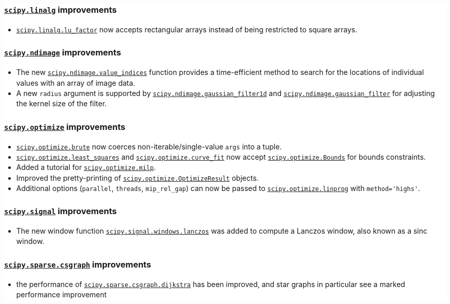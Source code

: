 ### [`scipy.linalg`](https://scipy.github.io/devdocs/reference/linalg.html#module-scipy.linalg) improvements

-   [`scipy.linalg.lu_factor`](https://scipy.github.io/devdocs/reference/generated/scipy.linalg.lu_factor.html#scipy.linalg.lu_factor) now accepts rectangular arrays instead of being restricted to square arrays.

### [`scipy.ndimage`](https://scipy.github.io/devdocs/reference/ndimage.html#module-scipy.ndimage) improvements

-   The new [`scipy.ndimage.value_indices`](https://scipy.github.io/devdocs/reference/generated/scipy.ndimage.value_indices.html#scipy.ndimage.value_indices) function provides a time-efficient method to search for the locations of individual values with an array of image data.
-   A new `radius` argument is supported by [`scipy.ndimage.gaussian_filter1d`](https://scipy.github.io/devdocs/reference/generated/scipy.ndimage.gaussian_filter1d.html#scipy.ndimage.gaussian_filter1d) and [`scipy.ndimage.gaussian_filter`](https://scipy.github.io/devdocs/reference/generated/scipy.ndimage.gaussian_filter.html#scipy.ndimage.gaussian_filter) for adjusting the kernel size of the filter.

### [`scipy.optimize`](https://scipy.github.io/devdocs/reference/optimize.html#module-scipy.optimize) improvements

-   [`scipy.optimize.brute`](https://scipy.github.io/devdocs/reference/generated/scipy.optimize.brute.html#scipy.optimize.brute) now coerces non-iterable/single-value `args` into a tuple.
-   [`scipy.optimize.least_squares`](https://scipy.github.io/devdocs/reference/generated/scipy.optimize.least_squares.html#scipy.optimize.least_squares) and [`scipy.optimize.curve_fit`](https://scipy.github.io/devdocs/reference/generated/scipy.optimize.curve_fit.html#scipy.optimize.curve_fit) now accept [`scipy.optimize.Bounds`](https://scipy.github.io/devdocs/reference/generated/scipy.optimize.Bounds.html#scipy.optimize.Bounds) for bounds constraints.
-   Added a tutorial for [`scipy.optimize.milp`](https://scipy.github.io/devdocs/reference/generated/scipy.optimize.milp.html#scipy.optimize.milp).
-   Improved the pretty-printing of [`scipy.optimize.OptimizeResult`](https://scipy.github.io/devdocs/reference/generated/scipy.optimize.OptimizeResult.html#scipy.optimize.OptimizeResult) objects.
-   Additional options (`parallel`, `threads`, `mip_rel_gap`) can now be passed to [`scipy.optimize.linprog`](https://scipy.github.io/devdocs/reference/generated/scipy.optimize.linprog.html#scipy.optimize.linprog) with `method='highs'`.

### [`scipy.signal`](https://scipy.github.io/devdocs/reference/signal.html#module-scipy.signal) improvements

-   The new window function [`scipy.signal.windows.lanczos`](https://scipy.github.io/devdocs/reference/generated/scipy.signal.windows.lanczos.html#scipy.signal.windows.lanczos) was added to compute a Lanczos window, also known as a sinc window.

### [`scipy.sparse.csgraph`](https://scipy.github.io/devdocs/reference/sparse.csgraph.html#module-scipy.sparse.csgraph) improvements

-   the performance of [`scipy.sparse.csgraph.dijkstra`](https://scipy.github.io/devdocs/reference/generated/scipy.sparse.csgraph.dijkstra.html#scipy.sparse.csgraph.dijkstra) has been improved, and star graphs in particular see a marked performance improvement
